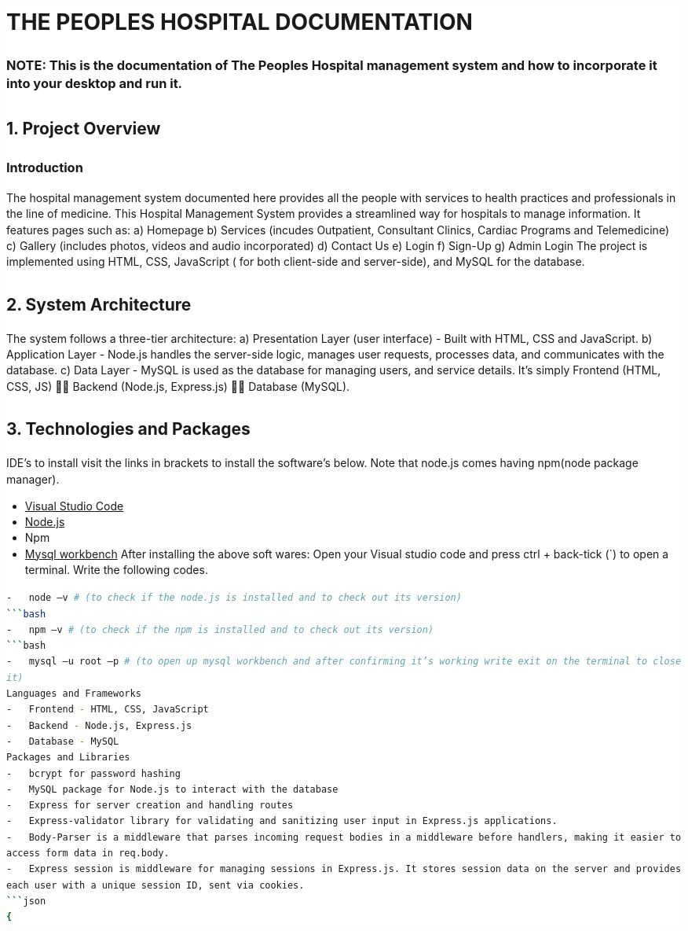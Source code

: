 # THE PEOPLES HOSPITAL DOCUMENTATION
### NOTE: This is the documentation of The Peoples Hospital management system and how to incorporate it into your desktop and run it.
## 1.	Project Overview
### Introduction
The hospital management system documented here provides all the people with services to health practices and professionals in the line of medicine. This Hospital Management System provides a streamlined way for hospitals to manage information. 
It features pages such as:
a)	Homepage
b)	Services (incudes Outpatient, Consultant Clinics, Cardiac Programs and Telemedicine)
c)	Gallery (includes photos, videos and audio incorporated)
d)	Contact Us
e)	Login
f)	Sign-Up
g)	Admin Login
The project is implemented using HTML, CSS, JavaScript ( for both client-side and server-side), and MySQL for the database.

## 2.	System Architecture
The system follows a three-tier architecture:
a)	Presentation Layer (user interface) - Built with HTML, CSS and JavaScript.
b)	Application Layer - Node.js handles the server-side logic, manages user requests, processes data, and communicates with the database.
c)	Data Layer - MySQL is used as the database for managing users, and service details.
It’s simply Frontend (HTML, CSS, JS)  Backend (Node.js, Express.js)  Database (MySQL).

## 3.	Technologies and Packages
IDE’s to install visit the links in brackets to install the software’s below. Note that node.js comes having npm(node package manager).
- [Visual Studio Code](https://code.visualstudio.com/)
- [Node.js](https://nodejs.org/en)
- Npm
-	[Mysql workbench](https://www.mysql.com/)
After installing the above soft wares: Open your Visual studio code and press ctrl + back-tick (`) to open a terminal. Write the following codes.
```bash
-	node –v # (to check if the node.js is installed and to check out its version)
```bash
-	npm –v # (to check if the npm is installed and to check out its version)
```bash
-	mysql –u root –p # (to open up mysql workbench and after confirming it’s working write exit on the terminal to close it)
Languages and Frameworks
-	Frontend - HTML, CSS, JavaScript
-	Backend - Node.js, Express.js
-	Database - MySQL
Packages and Libraries
-	bcrypt for password hashing
-	MySQL package for Node.js to interact with the database
-	Express for server creation and handling routes
-	Express-validator library for validating and sanitizing user input in Express.js applications.
-	Body-Parser is a middleware that parses incoming request bodies in a middleware before handlers, making it easier to access form data in req.body.
-	Express session is middleware for managing sessions in Express.js. It stores session data on the server and provides each user with a unique session ID, sent via cookies.
```json
{
```